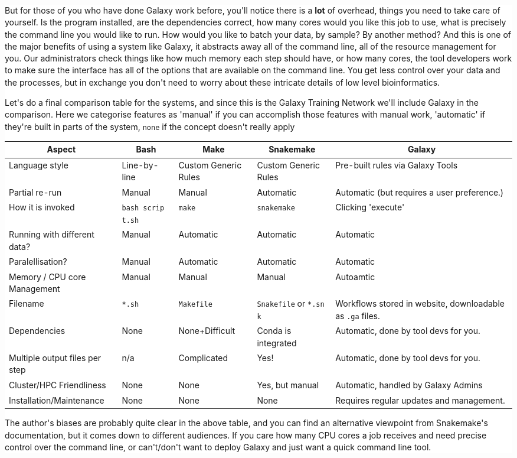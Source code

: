 But for those of you who have done Galaxy work before, you'll notice there is a **lot** of overhead, things you need to take care of yourself. Is the program installed, are the dependencies correct, how many cores would you like this job to use, what is precisely the command line you would like to run. How would you like to batch your data, by sample? By another method? And this is one of the major benefits of using a system like Galaxy, it abstracts away all of the command line, all of the resource management for you. Our administrators check things like how much memory each step should have, or how many cores, the tool developers work to make sure the interface has all of the options that are available on the command line. You get less control over your data and the processes, but in exchange you don't need to worry about these intricate details of low level bioinformatics.

Let's do a final comparison table for the systems, and since this is the Galaxy Training Network we'll include Galaxy in the comparison. Here we categorise features as 'manual' if you can accomplish those features with manual work, 'automatic' if they're built in parts of the system, `none` if the concept doesn't really apply


Aspect | Bash | Make | Snakemake | Galaxy
--- |--- | --- | --- | ---
Language style | Line-by-line | Custom Generic Rules | Custom Generic Rules | Pre-built rules via Galaxy Tools
Partial re-run | Manual | Manual | Automatic | Automatic (but requires a user preference.)
How it is invoked | `bash script.sh` | `make` | `snakemake` | Clicking 'execute'
Running with different data? | Manual | Automatic | Automatic | Automatic
Paralellisation? | Manual | Automatic | Automatic | Automatic
Memory / CPU core Management | Manual | Manual | Manual | Autoamtic
Filename | `*.sh` | `Makefile` | `Snakefile` or `*.snk` | Workflows stored in website, downloadable as `.ga` files.
Dependencies | None | None+Difficult | Conda is integrated | Automatic, done by tool devs for you.
Multiple output files per step | n/a | Complicated | Yes! | Automatic, done by tool devs for you.
Cluster/HPC Friendliness | None | None | Yes, but manual | Automatic, handled by Galaxy Admins
Installation/Maintenance | None | None | None | Requires regular updates and management.

The author's biases are probably quite clear in the above table, and you can find an alternative viewpoint from Snakemake's documentation, but it comes down to different audiences. If you care how many CPU cores a job receives and need precise control over the command line, or can't/don't want to deploy Galaxy and just want a quick command line tool.
